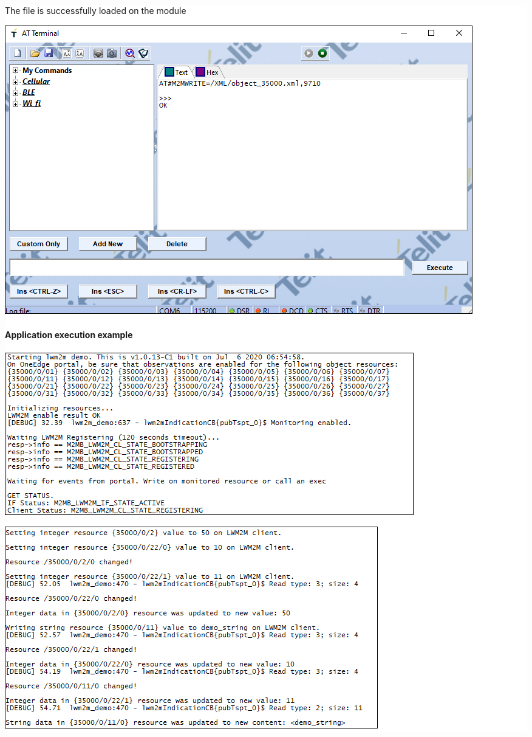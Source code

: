 The file is successfully loaded on the module

![](pictures/samples/lwm2m_xml_7_done_bordered.png)


#### Application execution example

![](pictures/samples/lwm2m_1_bordered.png)

![](pictures/samples/lwm2m_2_bordered.png)